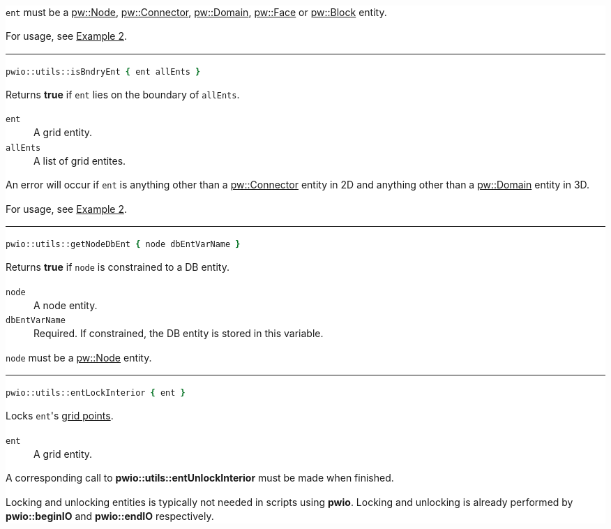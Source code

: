 `ent` must be a [pw::Node][pwNode], [pw::Connector][pwConnector], [pw::Domain][pwDomain], [pw::Face][pwFace] or [pw::Block][pwBlock] entity.

For usage, see [Example 2](#example-2).


----------------------------------------------

```Tcl
pwio::utils::isBndryEnt { ent allEnts }
```
Returns **true** if `ent` lies on the boundary of `allEnts`.
<dl>
  <dt><code>ent</code></dt>
  <dd>A grid entity.</dd>
  <dt><code>allEnts</code></dt>
  <dd>A list of grid entites.</dd>
</dl>

An error will occur if `ent` is anything other than a [pw::Connector][pwConnector] entity in 2D and anything other than a [pw::Domain][pwDomain] entity in 3D.

For usage, see [Example 2](#example-2).


----------------------------------------------

```Tcl
pwio::utils::getNodeDbEnt { node dbEntVarName }
```
Returns **true** if `node` is constrained to a DB entity.
<dl>
  <dt><code>node</code></dt>
  <dd>A node entity.</dd>
  <dt><code>dbEntVarName</code></dt>
  <dd>Required. If constrained, the DB entity is stored in this variable.</dd>
</dl>

`node` must be a [pw::Node][pwNode] entity.


----------------------------------------------

```Tcl
pwio::utils::entLockInterior { ent }
```
Locks `ent`'s [grid points][point].
<dl>
  <dt><code>ent</code></dt>
  <dd>A grid entity.</dd>
</dl>

A corresponding call to **pwio::utils::entUnlockInterior** must be made when
finished.

Locking and unlocking entities is typically not needed in scripts using
**pwio**. Locking and unlocking is already performed by **pwio::beginIO** and
**pwio::endIO** respectively.


[1]: https://raw.github.com/pointwise/GridCoordEnum/master/GridModel.png  "The example grid"
[2]: https://raw.github.com/pointwise/GridCoordEnum/master/test/example.pw  "The example grid file"
[coord]: http://www.pointwise.com/glyph2/files/Glyph/cxx/GgGlyph-cxx.html#coord "What is a grid coord?"
[point]: http://www.pointwise.com/glyph2/files/Glyph/cxx/GgGlyph-cxx.html#point "What is a grid point?"
[pwVolumeCondition]: http://www.pointwise.com/glyph2/files/Glyph/cxx/GlyphVolumeCondition-cxx.html "What is a volume condition?"
[pwBoundaryCondition]: http://www.pointwise.com/glyph2/files/Glyph/cxx/GlyphBoundaryCondition-cxx.html "What is a boundary condition?"
[pwNote]: http://www.pointwise.com/glyph2/files/Glyph/cxx/GlyphNote-cxx.html "What is a pw::Note?"
[pwBlock]: http://www.pointwise.com/glyph2/files/Glyph/cxx/GlyphBlock-cxx.html "What is a pw::Block?"
[pwDomain]: http://www.pointwise.com/glyph2/files/Glyph/cxx/GlyphDomain-cxx.html "What is a pw::Domain?"
[pwConnector]: http://www.pointwise.com/glyph2/files/Glyph/cxx/GlyphConnector-cxx.html "What is a pw::Connector?"
[pwNode]: http://www.pointwise.com/glyph2/files/Glyph/cxx/GlyphNode-cxx.html "What is a pw::Node?"
[pwEdge]: http://www.pointwise.com/glyph2/files/Glyph/cxx/GlyphEdge-cxx.html "What is a pw::Edge?"
[pwFace]: http://www.pointwise.com/glyph2/files/Glyph/cxx/GlyphFace-cxx.html "What is a pw::Face?"